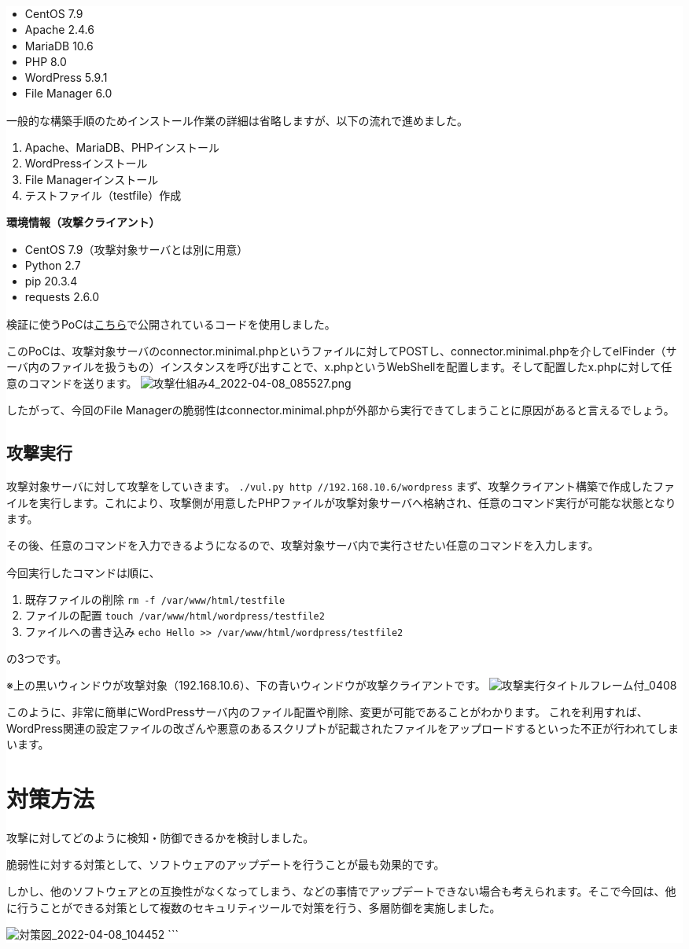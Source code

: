 - CentOS 7.9
- Apache 2.4.6
- MariaDB 10.6
- PHP 8.0
- WordPress 5.9.1
- File Manager 6.0

一般的な構築手順のためインストール作業の詳細は省略しますが、以下の流れで進めました。

1. Apache、MariaDB、PHPインストール
2. WordPressインストール
2. File Managerインストール
2. テストファイル（testfile）作成

**環境情報（攻撃クライアント）**

- CentOS 7.9（攻撃対象サーバとは別に用意）
- Python 2.7
- pip 20.3.4
- requests 2.6.0

検証に使うPoCは[こちら](https://github.com/w4fz5uck5/wp-file-manager-0day/blob/master/elFinder.py)で公開されているコードを使用しました。

このPoCは、攻撃対象サーバのconnector.minimal.phpというファイルに対してPOSTし、connector.minimal.phpを介してelFinder（サーバ内のファイルを扱うもの）インスタンスを呼び出すことで、x.phpというWebShellを配置します。そして配置したx.phpに対して任意のコマンドを送ります。
<img src="/images/2022/20220414a/攻撃仕組み4_2022-04-08_085527.png" alt="攻撃仕組み4_2022-04-08_085527.png" width="934" height="631" loading="lazy">

したがって、今回のFile Managerの脆弱性はconnector.minimal.phpが外部から実行できてしまうことに原因があると言えるでしょう。

## 攻撃実行

攻撃対象サーバに対して攻撃をしていきます。
```./vul.py http //192.168.10.6/wordpress```
まず、攻撃クライアント構築で作成したファイルを実行します。これにより、攻撃側が用意したPHPファイルが攻撃対象サーバへ格納され、任意のコマンド実行が可能な状態となります。

その後、任意のコマンドを入力できるようになるので、攻撃対象サーバ内で実行させたい任意のコマンドを入力します。

今回実行したコマンドは順に、

1. 既存ファイルの削除
```rm -f /var/www/html/testfile```
1. ファイルの配置
```touch /var/www/html/wordpress/testfile2```
1. ファイルへの書き込み
```echo Hello >> /var/www/html/wordpress/testfile2```

の3つです。

※上の黒いウィンドウが攻撃対象（192.168.10.6）、下の青いウィンドウが攻撃クライアントです。
<img src="/images/2022/20220414a/攻撃実行タイトルフレーム付_0408.gif" alt="攻撃実行タイトルフレーム付_0408" width="959" height="984" loading="lazy">

このように、非常に簡単にWordPressサーバ内のファイル配置や削除、変更が可能であることがわかります。
これを利用すれば、WordPress関連の設定ファイルの改ざんや悪意のあるスクリプトが記載されたファイルをアップロードするといった不正が行われてしまいます。

# 対策方法

攻撃に対してどのように検知・防御できるかを検討しました。

脆弱性に対する対策として、ソフトウェアのアップデートを行うことが最も効果的です。

しかし、他のソフトウェアとの互換性がなくなってしまう、などの事情でアップデートできない場合も考えられます。そこで今回は、他に行うことができる対策として複数のセキュリティツールで対策を行う、多層防御を実施しました。

<img src="/images/2022/20220414a/対策図_2022-04-08_104452.png" alt="対策図_2022-04-08_104452" width="837" height="478" loading="lazy">
```